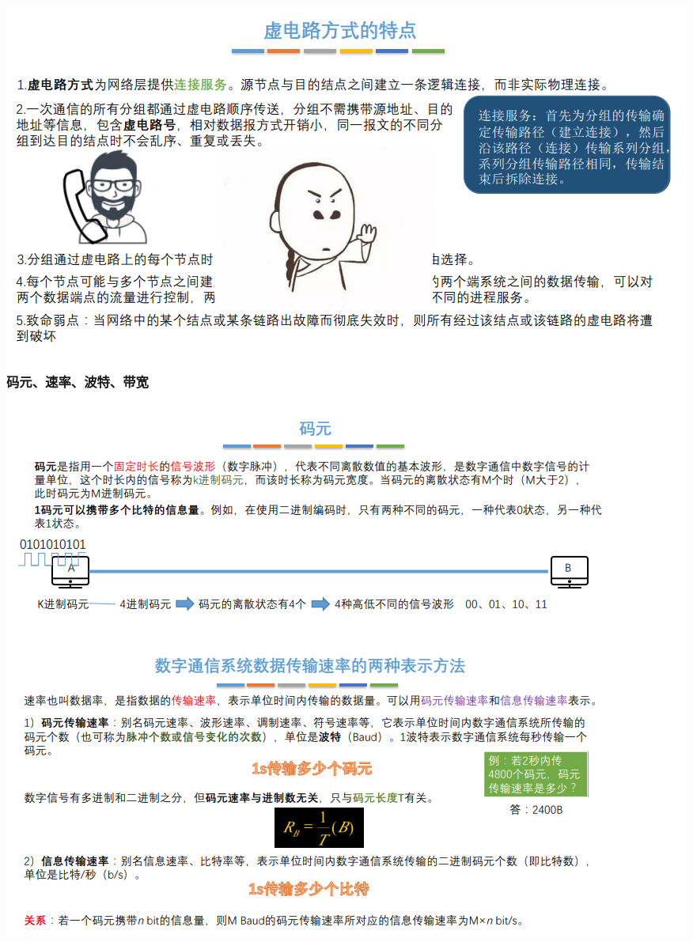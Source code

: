 ![image.png](images/网络-61.png) <br/>
### 码元、速率、波特、带宽
![image.png](images/网络-62.png) <br/>
![image.png](images/网络-63.png) <br/>